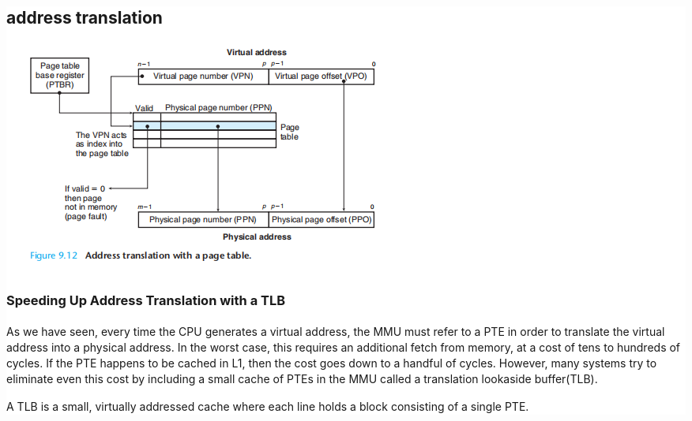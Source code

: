 ## address translation

![tbd](CSAPP_pagetable.png)


### Speeding Up Address Translation with a TLB
As we have seen, every time the CPU generates a virtual address, the MMU must refer to a PTE in order to translate the virtual address into a physical address. In the worst case, this requires an additional fetch from memory, at a cost of tens to hundreds of cycles. If the PTE happens to be cached in L1, then the cost goes down to a handful of cycles. However, many systems try to eliminate even this cost by including a small cache of PTEs in the MMU called a translation lookaside buffer(TLB).

A TLB is a small, virtually addressed cache where each line holds a block consisting of a single PTE.





